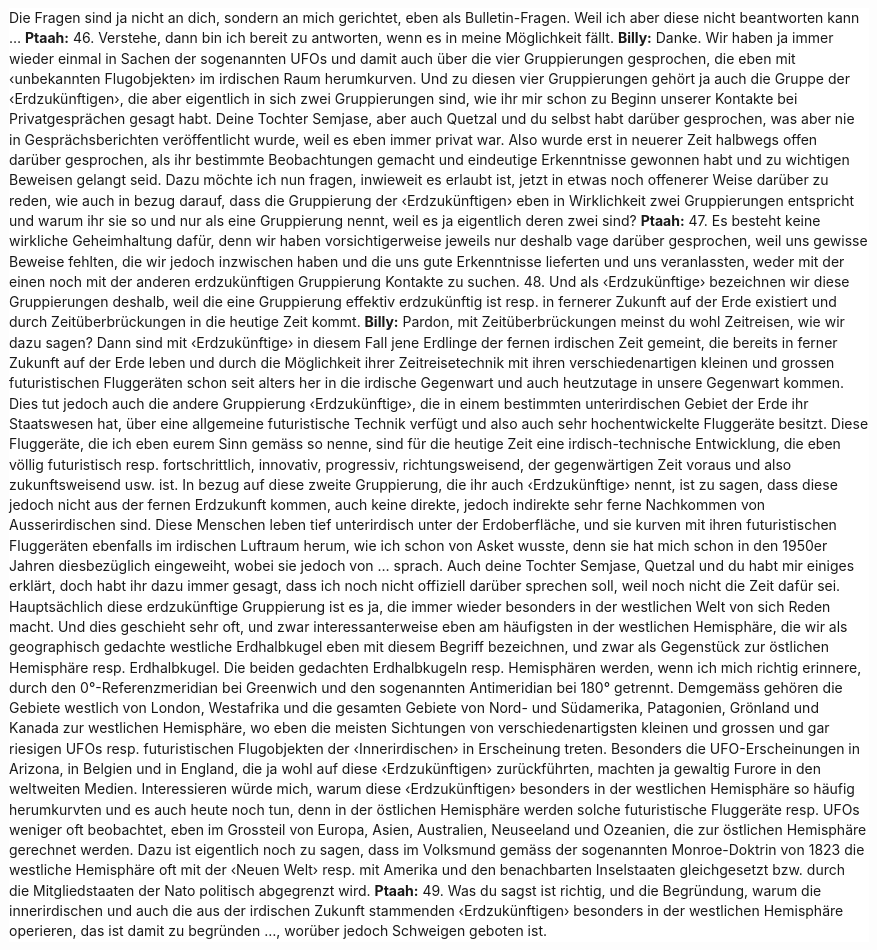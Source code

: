 Die Fragen sind ja nicht an dich, sondern an mich gerichtet, eben als Bulletin-Fragen. Weil ich aber diese nicht beantworten kann …
**Ptaah:**
46. Verstehe, dann bin ich bereit zu antworten, wenn es in meine Möglichkeit fällt.
**Billy:**
Danke. Wir haben ja immer wieder einmal in Sachen der sogenannten UFOs und damit auch über die vier Gruppierungen gesprochen, die eben mit ‹unbekannten Flugobjekten› im irdischen Raum herumkurven. Und zu diesen vier Gruppierungen gehört ja auch die Gruppe der ‹Erdzukünftigen›, die aber eigentlich in sich zwei Gruppierungen sind, wie ihr mir schon zu Beginn unserer Kontakte bei Privatgesprächen gesagt habt. Deine Tochter Semjase, aber auch Quetzal und du selbst habt darüber gesprochen, was aber nie in Gesprächsberichten veröffentlicht wurde, weil es eben immer privat war. Also wurde erst in neuerer Zeit halbwegs offen darüber gesprochen, als ihr bestimmte Beobachtungen gemacht und eindeutige Erkenntnisse gewonnen habt und zu wichtigen Beweisen gelangt seid. Dazu möchte ich nun fragen, inwieweit es erlaubt ist, jetzt in etwas noch offenerer Weise darüber zu reden, wie auch in bezug darauf, dass die Gruppierung der ‹Erdzukünftigen› eben in Wirklichkeit zwei Gruppierungen entspricht und warum ihr sie so und nur als eine Gruppierung nennt, weil es ja eigentlich deren zwei sind?
**Ptaah:**
47. Es besteht keine wirkliche Geheimhaltung dafür, denn wir haben vorsichtigerweise jeweils nur deshalb vage darüber gesprochen, weil uns gewisse Beweise fehlten, die wir jedoch inzwischen haben und die uns gute Erkenntnisse lieferten und uns veranlassten, weder mit der einen noch mit der anderen erdzukünftigen Gruppierung Kontakte zu suchen.
48. Und als ‹Erdzukünftige› bezeichnen wir diese Gruppierungen deshalb, weil die eine Gruppierung effektiv erdzukünftig ist resp. in fernerer Zukunft auf der Erde existiert und durch Zeitüberbrückungen in die heutige Zeit kommt.
**Billy:**
Pardon, mit Zeitüberbrückungen meinst du wohl Zeitreisen, wie wir dazu sagen? Dann sind mit ‹Erdzukünftige› in diesem Fall jene Erdlinge der fernen irdischen Zeit gemeint, die bereits in ferner Zukunft auf der Erde leben und durch die Möglichkeit ihrer Zeitreisetechnik mit ihren verschiedenartigen kleinen und grossen futuristischen Fluggeräten schon seit alters her in die irdische Gegenwart und auch heutzutage in unsere Gegenwart kommen. Dies tut jedoch auch die andere Gruppierung ‹Erdzukünftige›, die in einem bestimmten unterirdischen Gebiet der Erde ihr Staatswesen hat, über eine allgemeine futuristische Technik verfügt und also auch sehr hochentwickelte Fluggeräte besitzt. Diese Fluggeräte, die ich eben eurem Sinn gemäss so nenne, sind für die heutige Zeit eine irdisch-technische Entwicklung, die eben völlig futuristisch resp. fortschrittlich, innovativ, progressiv, richtungsweisend, der gegenwärtigen Zeit voraus und also zukunftsweisend usw. ist. In bezug auf diese zweite Gruppierung, die ihr auch ‹Erdzukünftige› nennt, ist zu sagen, dass diese jedoch nicht aus der fernen Erdzukunft kommen, auch keine direkte, jedoch indirekte sehr ferne Nachkommen von Ausserirdischen sind. Diese Menschen leben tief unterirdisch unter der Erdoberfläche, und sie kurven mit ihren futuristischen Fluggeräten ebenfalls im irdischen Luftraum herum, wie ich schon von Asket wusste, denn sie hat mich schon in den 1950er Jahren diesbezüglich eingeweiht, wobei sie jedoch von … sprach. Auch deine Tochter Semjase, Quetzal und du habt mir einiges erklärt, doch habt ihr dazu immer gesagt, dass ich noch nicht offiziell darüber sprechen soll, weil noch nicht die Zeit dafür sei. Hauptsächlich diese erdzukünftige Gruppierung ist es ja, die immer wieder besonders in der westlichen Welt von sich Reden macht. Und dies geschieht sehr oft, und zwar interessanterweise eben am häufigsten in der westlichen Hemisphäre, die wir als geographisch gedachte westliche Erdhalbkugel eben mit diesem Begriff bezeichnen, und zwar als Gegenstück zur östlichen Hemisphäre resp. Erdhalbkugel. Die beiden gedachten Erdhalbkugeln resp. Hemisphären werden, wenn ich mich richtig erinnere, durch den 0°-Referenzmeridian bei Greenwich und den sogenannten Antimeridian bei 180° getrennt. Demgemäss gehören die Gebiete westlich von London, Westafrika und die gesamten Gebiete von Nord- und Südamerika, Patagonien, Grönland und Kanada zur westlichen Hemisphäre, wo eben die meisten Sichtungen von verschiedenartigsten kleinen und grossen und gar riesigen UFOs resp. futuristischen Flugobjekten der ‹Innerirdischen› in Erscheinung treten. Besonders die UFO-Erscheinungen in Arizona, in Belgien und in England, die ja wohl auf diese ‹Erdzukünftigen› zurückführten, machten ja gewaltig Furore in den weltweiten Medien. Interessieren würde mich, warum diese ‹Erdzukünftigen› besonders in der westlichen Hemisphäre so häufig herumkurvten und es auch heute noch tun, denn in der östlichen Hemisphäre werden solche futuristische Fluggeräte resp. UFOs weniger oft beobachtet, eben im Grossteil von Europa, Asien, Australien, Neuseeland und Ozeanien, die zur östlichen Hemisphäre gerechnet werden. Dazu ist eigentlich noch zu sagen, dass im Volksmund gemäss der sogenannten Monroe-Doktrin von 1823 die westliche Hemisphäre oft mit der ‹Neuen Welt› resp. mit Amerika und den benachbarten Inselstaaten gleichgesetzt bzw. durch die Mitgliedstaaten der Nato politisch abgegrenzt wird.
**Ptaah:**
49. Was du sagst ist richtig, und die Begründung, warum die innerirdischen und auch die aus der irdischen Zukunft stammenden ‹Erdzukünftigen› besonders in der westlichen Hemisphäre operieren, das ist damit zu begründen …, worüber jedoch Schweigen geboten ist.